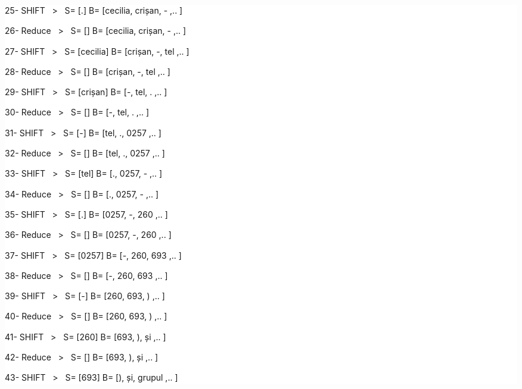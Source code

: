 

25- SHIFT&nbsp;&nbsp;&nbsp;>&nbsp;&nbsp;&nbsp;S= [.]   B= [cecilia, crișan, - ,.. ]



26- Reduce&nbsp;&nbsp;&nbsp;>&nbsp;&nbsp;&nbsp;S= []   B= [cecilia, crișan, - ,.. ]



27- SHIFT&nbsp;&nbsp;&nbsp;>&nbsp;&nbsp;&nbsp;S= [cecilia]   B= [crișan, -, tel ,.. ]



28- Reduce&nbsp;&nbsp;&nbsp;>&nbsp;&nbsp;&nbsp;S= []   B= [crișan, -, tel ,.. ]



29- SHIFT&nbsp;&nbsp;&nbsp;>&nbsp;&nbsp;&nbsp;S= [crișan]   B= [-, tel, . ,.. ]



30- Reduce&nbsp;&nbsp;&nbsp;>&nbsp;&nbsp;&nbsp;S= []   B= [-, tel, . ,.. ]



31- SHIFT&nbsp;&nbsp;&nbsp;>&nbsp;&nbsp;&nbsp;S= [-]   B= [tel, ., 0257 ,.. ]



32- Reduce&nbsp;&nbsp;&nbsp;>&nbsp;&nbsp;&nbsp;S= []   B= [tel, ., 0257 ,.. ]



33- SHIFT&nbsp;&nbsp;&nbsp;>&nbsp;&nbsp;&nbsp;S= [tel]   B= [., 0257, - ,.. ]



34- Reduce&nbsp;&nbsp;&nbsp;>&nbsp;&nbsp;&nbsp;S= []   B= [., 0257, - ,.. ]



35- SHIFT&nbsp;&nbsp;&nbsp;>&nbsp;&nbsp;&nbsp;S= [.]   B= [0257, -, 260 ,.. ]



36- Reduce&nbsp;&nbsp;&nbsp;>&nbsp;&nbsp;&nbsp;S= []   B= [0257, -, 260 ,.. ]



37- SHIFT&nbsp;&nbsp;&nbsp;>&nbsp;&nbsp;&nbsp;S= [0257]   B= [-, 260, 693 ,.. ]



38- Reduce&nbsp;&nbsp;&nbsp;>&nbsp;&nbsp;&nbsp;S= []   B= [-, 260, 693 ,.. ]



39- SHIFT&nbsp;&nbsp;&nbsp;>&nbsp;&nbsp;&nbsp;S= [-]   B= [260, 693, ) ,.. ]



40- Reduce&nbsp;&nbsp;&nbsp;>&nbsp;&nbsp;&nbsp;S= []   B= [260, 693, ) ,.. ]



41- SHIFT&nbsp;&nbsp;&nbsp;>&nbsp;&nbsp;&nbsp;S= [260]   B= [693, ), și ,.. ]



42- Reduce&nbsp;&nbsp;&nbsp;>&nbsp;&nbsp;&nbsp;S= []   B= [693, ), și ,.. ]



43- SHIFT&nbsp;&nbsp;&nbsp;>&nbsp;&nbsp;&nbsp;S= [693]   B= [), și, grupul ,.. ]

